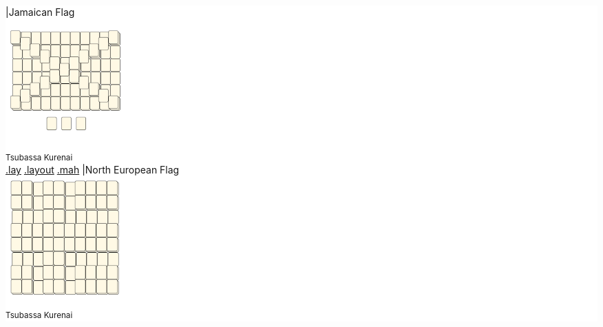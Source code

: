 |Jamaican Flag<br><img src="./kurenai_maps/jamaican_flag.svg" height="180" width="175"><br> <sub>Tsubassa Kurenai</sub> <br>[.lay](./kurenai_maps/jamaican_flag.lay)  [.layout](./kurenai_maps/jamaican_flag.layout)  [.mah](./kurenai_maps/jamaican_flag.mah) |North European Flag<br><img src="./kurenai_maps/north_european_flag.svg" height="180" width="175"><br> <sub>Tsubassa Kurenai</sub>